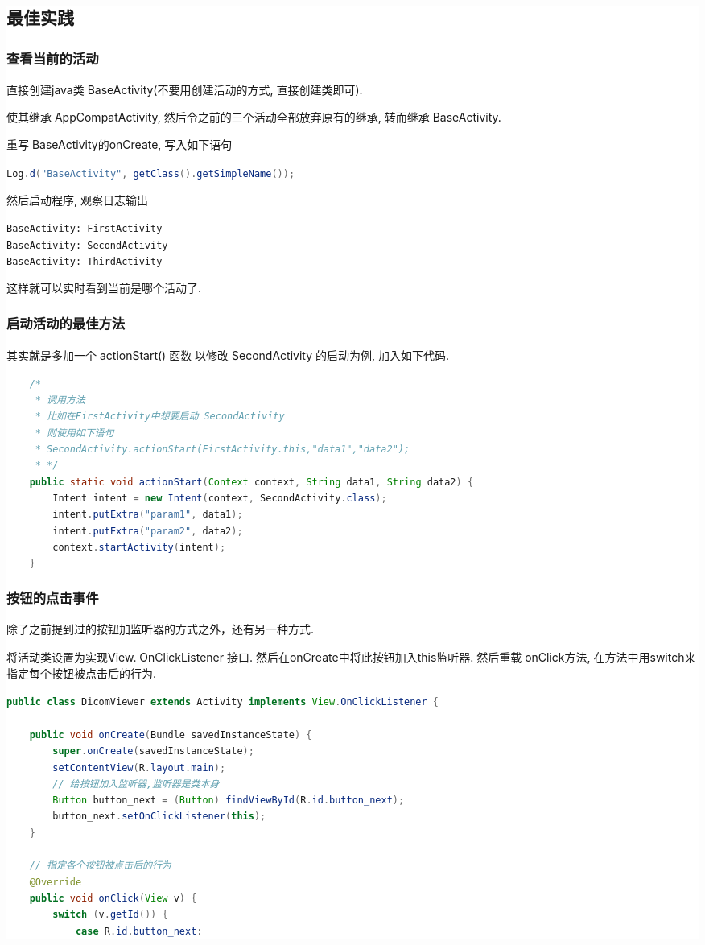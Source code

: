 ## 最佳实践

### 查看当前的活动

直接创建java类 BaseActivity(不要用创建活动的方式, 直接创建类即可).

使其继承 AppCompatActivity, 然后令之前的三个活动全部放弃原有的继承, 转而继承 BaseActivity.

重写 BaseActivity的onCreate, 写入如下语句

``` JAVA
Log.d("BaseActivity", getClass().getSimpleName());
```

然后启动程序, 观察日志输出

``` bash
BaseActivity: FirstActivity
BaseActivity: SecondActivity
BaseActivity: ThirdActivity
```

这样就可以实时看到当前是哪个活动了.

### 启动活动的最佳方法

其实就是多加一个  actionStart() 函数
以修改 SecondActivity 的启动为例, 加入如下代码.

``` JAVA
    /*
     * 调用方法
     * 比如在FirstActivity中想要启动 SecondActivity
     * 则使用如下语句
     * SecondActivity.actionStart(FirstActivity.this,"data1","data2");
     * */
    public static void actionStart(Context context, String data1, String data2) {
        Intent intent = new Intent(context, SecondActivity.class);
        intent.putExtra("param1", data1);
        intent.putExtra("param2", data2);
        context.startActivity(intent);
    }

```

### 按钮的点击事件

除了之前提到过的按钮加监听器的方式之外，还有另一种方式.

将活动类设置为实现View. OnClickListener 接口. 然后在onCreate中将此按钮加入this监听器.
然后重载 onClick方法, 在方法中用switch来指定每个按钮被点击后的行为.

``` JAVA
public class DicomViewer extends Activity implements View.OnClickListener {

    public void onCreate(Bundle savedInstanceState) {
        super.onCreate(savedInstanceState);
        setContentView(R.layout.main);
        // 给按钮加入监听器,监听器是类本身
        Button button_next = (Button) findViewById(R.id.button_next);
        button_next.setOnClickListener(this);
    }

    // 指定各个按钮被点击后的行为
    @Override
    public void onClick(View v) {
        switch (v.getId()) {
            case R.id.button_next:
```